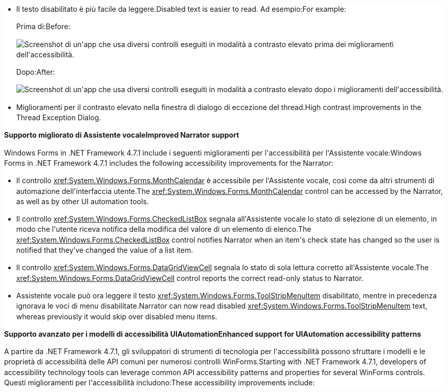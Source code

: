 - <span data-ttu-id="82083-365">Il testo disabilitato è più facile da leggere.</span><span class="sxs-lookup"><span data-stu-id="82083-365">Disabled text is easier to read.</span></span> <span data-ttu-id="82083-366">Ad esempio:</span><span class="sxs-lookup"><span data-stu-id="82083-366">For example:</span></span>

  <span data-ttu-id="82083-367">Prima di:</span><span class="sxs-lookup"><span data-stu-id="82083-367">Before:</span></span>

  ![Screenshot di un'app che usa diversi controlli eseguiti in modalità a contrasto elevato prima dei miglioramenti dell'accessibilità.](./media/whats-new-in-accessibility/high-contrast-mode-menu-items-before.png)

  <span data-ttu-id="82083-369">Dopo:</span><span class="sxs-lookup"><span data-stu-id="82083-369">After:</span></span>

  ![Screenshot di un'app che usa diversi controlli eseguiti in modalità a contrasto elevato dopo i miglioramenti dell'accessibilità.](./media/whats-new-in-accessibility/high-contrast-mode-menu-items-after.png)

- <span data-ttu-id="82083-371">Miglioramenti per il contrasto elevato nella finestra di dialogo di eccezione del thread.</span><span class="sxs-lookup"><span data-stu-id="82083-371">High contrast improvements in the Thread Exception Dialog.</span></span>

<span data-ttu-id="82083-372">**Supporto migliorato di Assistente vocale**</span><span class="sxs-lookup"><span data-stu-id="82083-372">**Improved Narrator support**</span></span>

<span data-ttu-id="82083-373">Windows Forms in .NET Framework 4.7.1 include i seguenti miglioramenti per l'accessibilità per l'Assistente vocale:</span><span class="sxs-lookup"><span data-stu-id="82083-373">Windows Forms in .NET Framework 4.7.1 includes the following accessibility improvements for the Narrator:</span></span>

- <span data-ttu-id="82083-374">Il controllo <xref:System.Windows.Forms.MonthCalendar> è accessibile per l'Assistente vocale, così come da altri strumenti di automazione dell'interfaccia utente.</span><span class="sxs-lookup"><span data-stu-id="82083-374">The <xref:System.Windows.Forms.MonthCalendar> control can be accessed by the Narrator, as well as by other UI automation tools.</span></span>

- <span data-ttu-id="82083-375">Il controllo <xref:System.Windows.Forms.CheckedListBox> segnala all'Assistente vocale lo stato di selezione di un elemento, in modo che l'utente riceva notifica della modifica del valore di un elemento di elenco.</span><span class="sxs-lookup"><span data-stu-id="82083-375">The <xref:System.Windows.Forms.CheckedListBox> control notifies Narrator when an item's check state has changed so the user is notified that they’ve changed the value of a list item.</span></span>

- <span data-ttu-id="82083-376">Il controllo <xref:System.Windows.Forms.DataGridViewCell> segnala lo stato di sola lettura corretto all'Assistente vocale.</span><span class="sxs-lookup"><span data-stu-id="82083-376">The <xref:System.Windows.Forms.DataGridViewCell> control reports the correct read-only status to Narrator.</span></span>

- <span data-ttu-id="82083-377">Assistente vocale può ora leggere il testo <xref:System.Windows.Forms.ToolStripMenuItem> disabilitato, mentre in precedenza ignorava le voci di menu disabilitate.</span><span class="sxs-lookup"><span data-stu-id="82083-377">Narrator can now read disabled <xref:System.Windows.Forms.ToolStripMenuItem> text, whereas previously it would skip over disabled menu items.</span></span>

<span data-ttu-id="82083-378">**Supporto avanzato per i modelli di accessibilità UIAutomation**</span><span class="sxs-lookup"><span data-stu-id="82083-378">**Enhanced support for UIAutomation accessibility patterns**</span></span>

<span data-ttu-id="82083-379">A partire da .NET Framework 4.7.1, gli sviluppatori di strumenti di tecnologia per l'accessibilità possono sfruttare i modelli e le proprietà di accessibilità delle API comuni per numerosi controlli WinForms.</span><span class="sxs-lookup"><span data-stu-id="82083-379">Starting with .NET Framework 4.7.1, developers of accessibility technology tools can leverage common API accessibility patterns and properties for several WinForms controls.</span></span> <span data-ttu-id="82083-380">Questi miglioramenti per l'accessibilità includono:</span><span class="sxs-lookup"><span data-stu-id="82083-380">These accessibility improvements include:</span></span>
